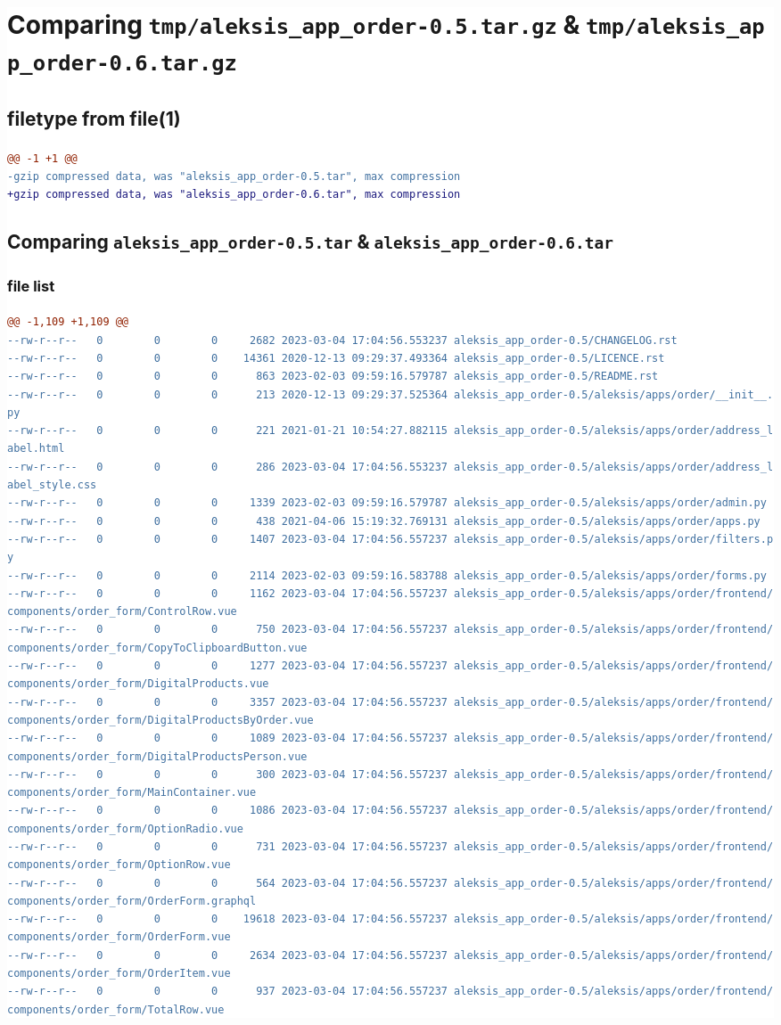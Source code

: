 # Comparing `tmp/aleksis_app_order-0.5.tar.gz` & `tmp/aleksis_app_order-0.6.tar.gz`

## filetype from file(1)

```diff
@@ -1 +1 @@
-gzip compressed data, was "aleksis_app_order-0.5.tar", max compression
+gzip compressed data, was "aleksis_app_order-0.6.tar", max compression
```

## Comparing `aleksis_app_order-0.5.tar` & `aleksis_app_order-0.6.tar`

### file list

```diff
@@ -1,109 +1,109 @@
--rw-r--r--   0        0        0     2682 2023-03-04 17:04:56.553237 aleksis_app_order-0.5/CHANGELOG.rst
--rw-r--r--   0        0        0    14361 2020-12-13 09:29:37.493364 aleksis_app_order-0.5/LICENCE.rst
--rw-r--r--   0        0        0      863 2023-02-03 09:59:16.579787 aleksis_app_order-0.5/README.rst
--rw-r--r--   0        0        0      213 2020-12-13 09:29:37.525364 aleksis_app_order-0.5/aleksis/apps/order/__init__.py
--rw-r--r--   0        0        0      221 2021-01-21 10:54:27.882115 aleksis_app_order-0.5/aleksis/apps/order/address_label.html
--rw-r--r--   0        0        0      286 2023-03-04 17:04:56.553237 aleksis_app_order-0.5/aleksis/apps/order/address_label_style.css
--rw-r--r--   0        0        0     1339 2023-02-03 09:59:16.579787 aleksis_app_order-0.5/aleksis/apps/order/admin.py
--rw-r--r--   0        0        0      438 2021-04-06 15:19:32.769131 aleksis_app_order-0.5/aleksis/apps/order/apps.py
--rw-r--r--   0        0        0     1407 2023-03-04 17:04:56.557237 aleksis_app_order-0.5/aleksis/apps/order/filters.py
--rw-r--r--   0        0        0     2114 2023-02-03 09:59:16.583788 aleksis_app_order-0.5/aleksis/apps/order/forms.py
--rw-r--r--   0        0        0     1162 2023-03-04 17:04:56.557237 aleksis_app_order-0.5/aleksis/apps/order/frontend/components/order_form/ControlRow.vue
--rw-r--r--   0        0        0      750 2023-03-04 17:04:56.557237 aleksis_app_order-0.5/aleksis/apps/order/frontend/components/order_form/CopyToClipboardButton.vue
--rw-r--r--   0        0        0     1277 2023-03-04 17:04:56.557237 aleksis_app_order-0.5/aleksis/apps/order/frontend/components/order_form/DigitalProducts.vue
--rw-r--r--   0        0        0     3357 2023-03-04 17:04:56.557237 aleksis_app_order-0.5/aleksis/apps/order/frontend/components/order_form/DigitalProductsByOrder.vue
--rw-r--r--   0        0        0     1089 2023-03-04 17:04:56.557237 aleksis_app_order-0.5/aleksis/apps/order/frontend/components/order_form/DigitalProductsPerson.vue
--rw-r--r--   0        0        0      300 2023-03-04 17:04:56.557237 aleksis_app_order-0.5/aleksis/apps/order/frontend/components/order_form/MainContainer.vue
--rw-r--r--   0        0        0     1086 2023-03-04 17:04:56.557237 aleksis_app_order-0.5/aleksis/apps/order/frontend/components/order_form/OptionRadio.vue
--rw-r--r--   0        0        0      731 2023-03-04 17:04:56.557237 aleksis_app_order-0.5/aleksis/apps/order/frontend/components/order_form/OptionRow.vue
--rw-r--r--   0        0        0      564 2023-03-04 17:04:56.557237 aleksis_app_order-0.5/aleksis/apps/order/frontend/components/order_form/OrderForm.graphql
--rw-r--r--   0        0        0    19618 2023-03-04 17:04:56.557237 aleksis_app_order-0.5/aleksis/apps/order/frontend/components/order_form/OrderForm.vue
--rw-r--r--   0        0        0     2634 2023-03-04 17:04:56.557237 aleksis_app_order-0.5/aleksis/apps/order/frontend/components/order_form/OrderItem.vue
--rw-r--r--   0        0        0      937 2023-03-04 17:04:56.557237 aleksis_app_order-0.5/aleksis/apps/order/frontend/components/order_form/TotalRow.vue
```